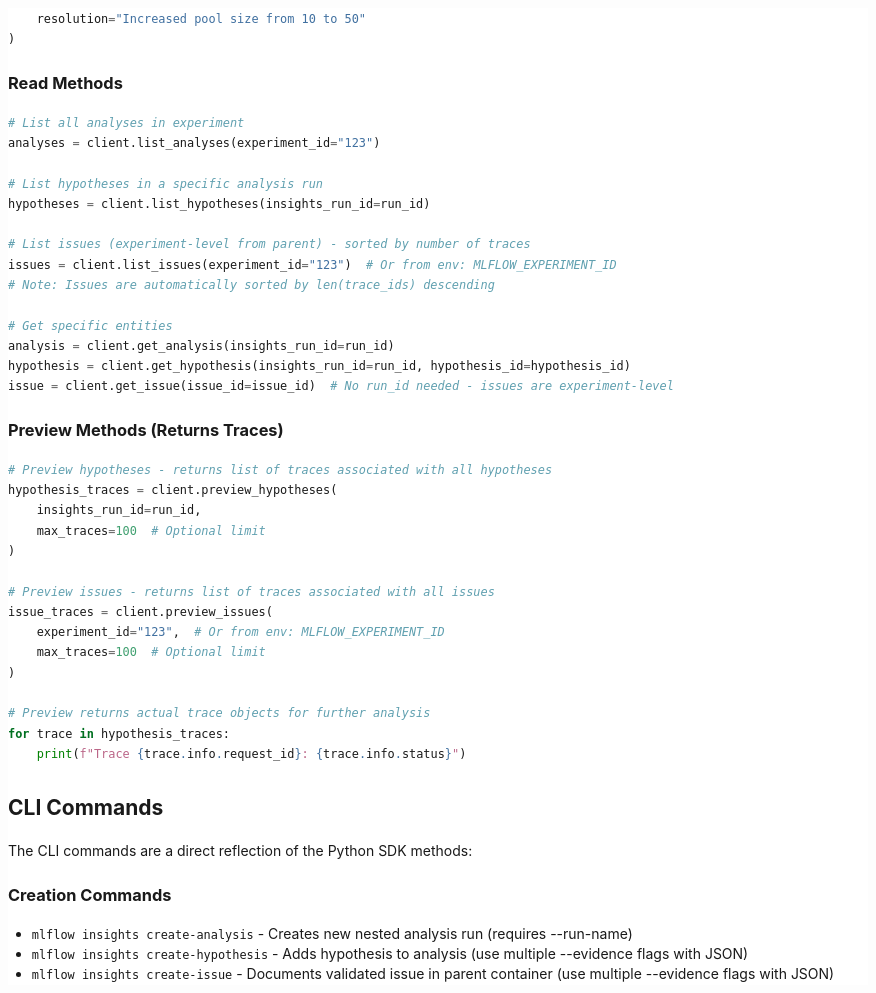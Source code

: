 ```python
    resolution="Increased pool size from 10 to 50"
)
```

### Read Methods

```python
# List all analyses in experiment
analyses = client.list_analyses(experiment_id="123")

# List hypotheses in a specific analysis run
hypotheses = client.list_hypotheses(insights_run_id=run_id)

# List issues (experiment-level from parent) - sorted by number of traces
issues = client.list_issues(experiment_id="123")  # Or from env: MLFLOW_EXPERIMENT_ID
# Note: Issues are automatically sorted by len(trace_ids) descending

# Get specific entities
analysis = client.get_analysis(insights_run_id=run_id)
hypothesis = client.get_hypothesis(insights_run_id=run_id, hypothesis_id=hypothesis_id)
issue = client.get_issue(issue_id=issue_id)  # No run_id needed - issues are experiment-level
```

### Preview Methods (Returns Traces)

```python
# Preview hypotheses - returns list of traces associated with all hypotheses
hypothesis_traces = client.preview_hypotheses(
    insights_run_id=run_id,
    max_traces=100  # Optional limit
)

# Preview issues - returns list of traces associated with all issues
issue_traces = client.preview_issues(
    experiment_id="123",  # Or from env: MLFLOW_EXPERIMENT_ID
    max_traces=100  # Optional limit
)

# Preview returns actual trace objects for further analysis
for trace in hypothesis_traces:
    print(f"Trace {trace.info.request_id}: {trace.info.status}")
```

## CLI Commands

The CLI commands are a direct reflection of the Python SDK methods:

### Creation Commands

- `mlflow insights create-analysis` - Creates new nested analysis run (requires --run-name)
- `mlflow insights create-hypothesis` - Adds hypothesis to analysis (use multiple --evidence flags with JSON)
- `mlflow insights create-issue` - Documents validated issue in parent container (use multiple --evidence flags with JSON)
